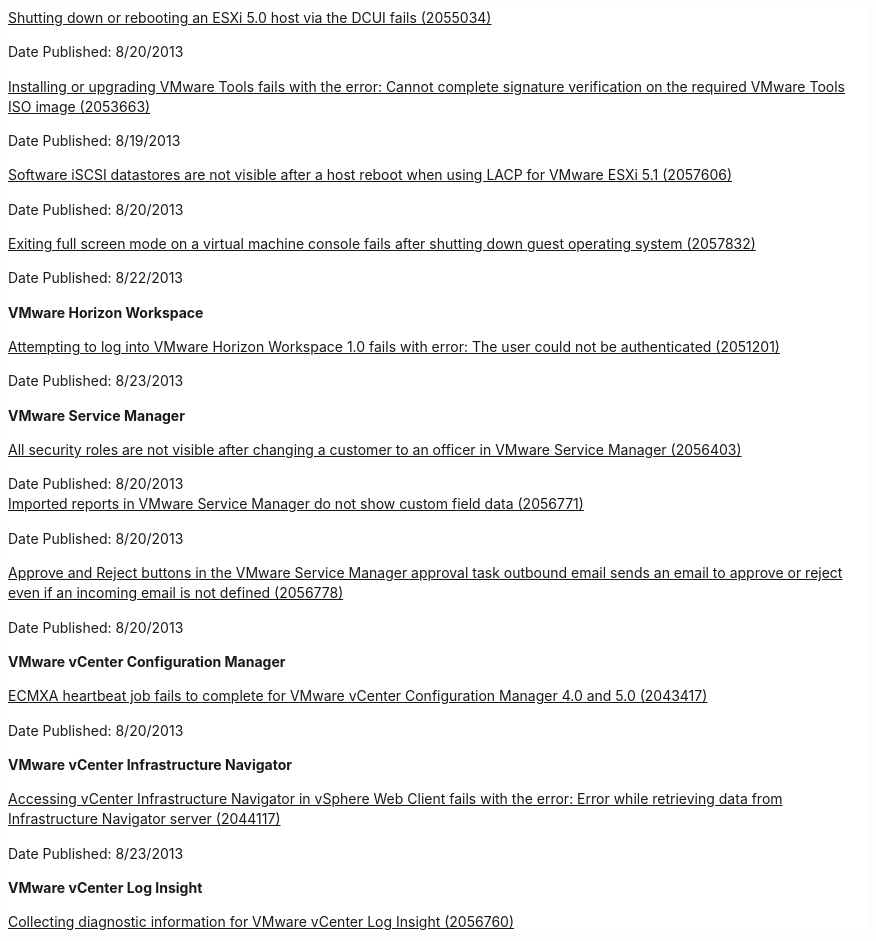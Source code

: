 <a href="http://kb.vmware.com/kb/2055034" target="_blank">Shutting down or rebooting an ESXi 5.0 host via the DCUI fails (2055034)</a>
  
Date Published: 8/20/2013
  
<a href="http://kb.vmware.com/kb/2053663" target="_blank">Installing or upgrading VMware Tools fails with the error: Cannot complete signature verification on the required VMware Tools ISO image (2053663)</a>
  
Date Published: 8/19/2013
  
<a href="http://kb.vmware.com/kb/2057606" target="_blank">Software iSCSI datastores are not visible after a host reboot when using LACP for VMware ESXi 5.1 (2057606)</a>
  
Date Published: 8/20/2013
  
<a href="http://kb.vmware.com/kb/2057832" target="_blank">Exiting full screen mode on a virtual machine console fails after shutting down guest operating system (2057832)</a>
  
Date Published: 8/22/2013

**VMware Horizon Workspace**
  
<a href="http://kb.vmware.com/kb/2051201" target="_blank">Attempting to log into VMware Horizon Workspace 1.0 fails with error: The user could not be authenticated (2051201)</a>
  
Date Published: 8/23/2013

**VMware Service Manager**
  
<a href="http://kb.vmware.com/kb/2056403" target="_blank">All security roles are not visible after changing a customer to an officer in VMware Service Manager (2056403)</a>
  
Date Published: 8/20/2013<a href="http://kb.vmware.com/kb/2056771" target="_blank"><br /> Imported reports in VMware Service Manager do not show custom field data (2056771)</a>
  
Date Published: 8/20/2013
  
<a href="http://kb.vmware.com/kb/2056778" target="_blank">Approve and Reject buttons in the VMware Service Manager approval task outbound email sends an email to approve or reject even if an incoming email is not defined (2056778)</a>
  
Date Published: 8/20/2013

**VMware vCenter Configuration Manager**
  
<a href="http://kb.vmware.com/kb/2043417" target="_blank">ECMXA heartbeat job fails to complete for VMware vCenter Configuration Manager 4.0 and 5.0 (2043417)</a>
  
Date Published: 8/20/2013

**VMware vCenter Infrastructure Navigator**
  
<a href="http://kb.vmware.com/kb/2044117" target="_blank">Accessing vCenter Infrastructure Navigator in vSphere Web Client fails with the error: Error while retrieving data from Infrastructure Navigator server (2044117)</a>
  
Date Published: 8/23/2013

**VMware vCenter Log Insight**
  
<a href="http://kb.vmware.com/kb/2056760" target="_blank">Collecting diagnostic information for VMware vCenter Log Insight (2056760)</a>
  